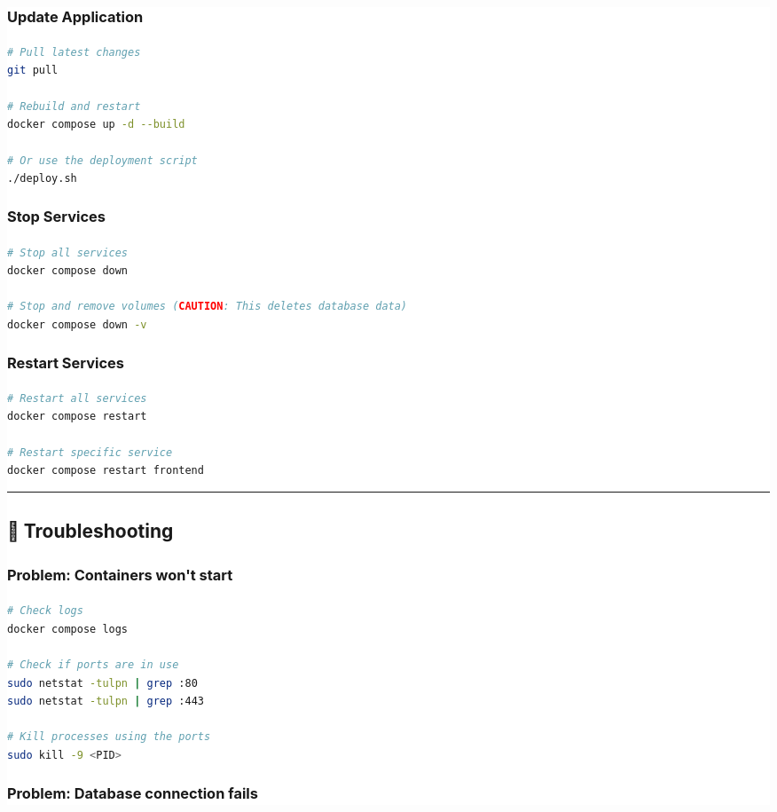 ### Update Application

```bash
# Pull latest changes
git pull

# Rebuild and restart
docker compose up -d --build

# Or use the deployment script
./deploy.sh
```

### Stop Services

```bash
# Stop all services
docker compose down

# Stop and remove volumes (CAUTION: This deletes database data)
docker compose down -v
```

### Restart Services

```bash
# Restart all services
docker compose restart

# Restart specific service
docker compose restart frontend
```

---

## 🔧 Troubleshooting

### Problem: Containers won't start

```bash
# Check logs
docker compose logs

# Check if ports are in use
sudo netstat -tulpn | grep :80
sudo netstat -tulpn | grep :443

# Kill processes using the ports
sudo kill -9 <PID>
```

### Problem: Database connection fails
